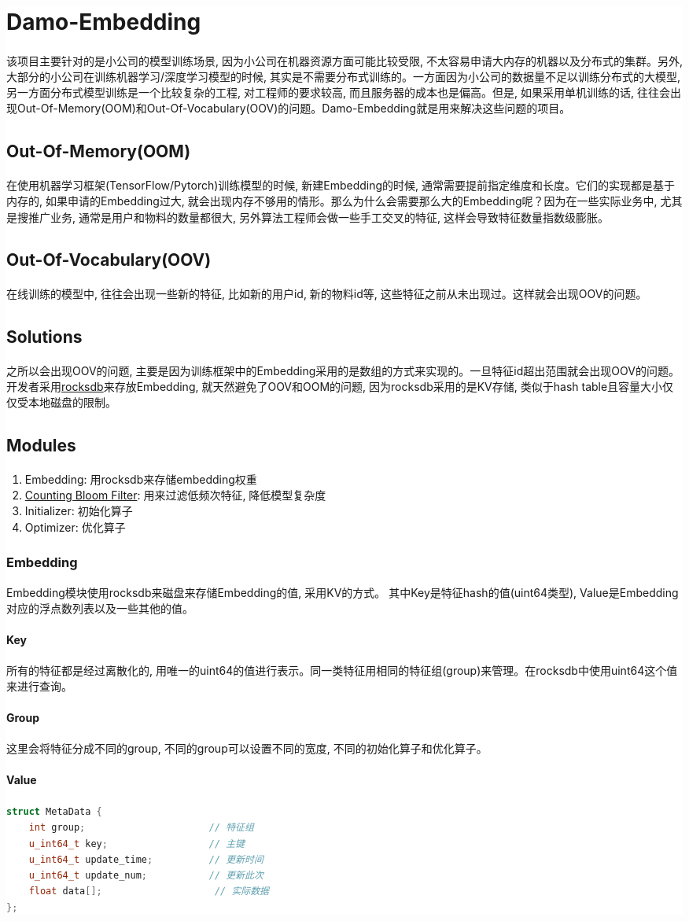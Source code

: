 # Damo-Embedding

该项目主要针对的是小公司的模型训练场景, 因为小公司在机器资源方面可能比较受限, 不太容易申请大内存的机器以及分布式的集群。另外, 大部分的小公司在训练机器学习/深度学习模型的时候, 其实是不需要分布式训练的。一方面因为小公司的数据量不足以训练分布式的大模型, 另一方面分布式模型训练是一个比较复杂的工程, 对工程师的要求较高, 而且服务器的成本也是偏高。但是, 如果采用单机训练的话, 往往会出现Out-Of-Memory(OOM)和Out-Of-Vocabulary(OOV)的问题。Damo-Embedding就是用来解决这些问题的项目。

## Out-Of-Memory(OOM)

在使用机器学习框架(TensorFlow/Pytorch)训练模型的时候, 新建Embedding的时候, 通常需要提前指定维度和长度。它们的实现都是基于内存的, 如果申请的Embedding过大, 就会出现内存不够用的情形。那么为什么会需要那么大的Embedding呢？因为在一些实际业务中, 尤其是搜推广业务, 通常是用户和物料的数量都很大, 另外算法工程师会做一些手工交叉的特征, 这样会导致特征数量指数级膨胀。

## Out-Of-Vocabulary(OOV)

在线训练的模型中, 往往会出现一些新的特征, 比如新的用户id, 新的物料id等, 这些特征之前从未出现过。这样就会出现OOV的问题。

## Solutions

之所以会出现OOV的问题, 主要是因为训练框架中的Embedding采用的是数组的方式来实现的。一旦特征id超出范围就会出现OOV的问题。开发者采用[rocksdb](https://rocksdb.org/)来存放Embedding, 就天然避免了OOV和OOM的问题, 因为rocksdb采用的是KV存储, 类似于hash table且容量大小仅仅受本地磁盘的限制。

## Modules

1. Embedding: 用rocksdb来存储embedding权重
2. [Counting Bloom Filter](https://en.wikipedia.org/wiki/Counting_Bloom_filter): 用来过滤低频次特征, 降低模型复杂度
3. Initializer: 初始化算子
4. Optimizer: 优化算子

### Embedding

Embedding模块使用rocksdb来磁盘来存储Embedding的值, 采用KV的方式。 其中Key是特征hash的值(uint64类型), Value是Embedding对应的浮点数列表以及一些其他的值。

#### Key

所有的特征都是经过离散化的, 用唯一的uint64的值进行表示。同一类特征用相同的特征组(group)来管理。在rocksdb中使用uint64这个值来进行查询。

#### Group

这里会将特征分成不同的group, 不同的group可以设置不同的宽度, 不同的初始化算子和优化算子。


#### Value

```c++
struct MetaData {
    int group;                      // 特征组
    u_int64_t key;                  // 主键
    u_int64_t update_time;          // 更新时间
    u_int64_t update_num;           // 更新此次
    float data[];                    // 实际数据
};
```
